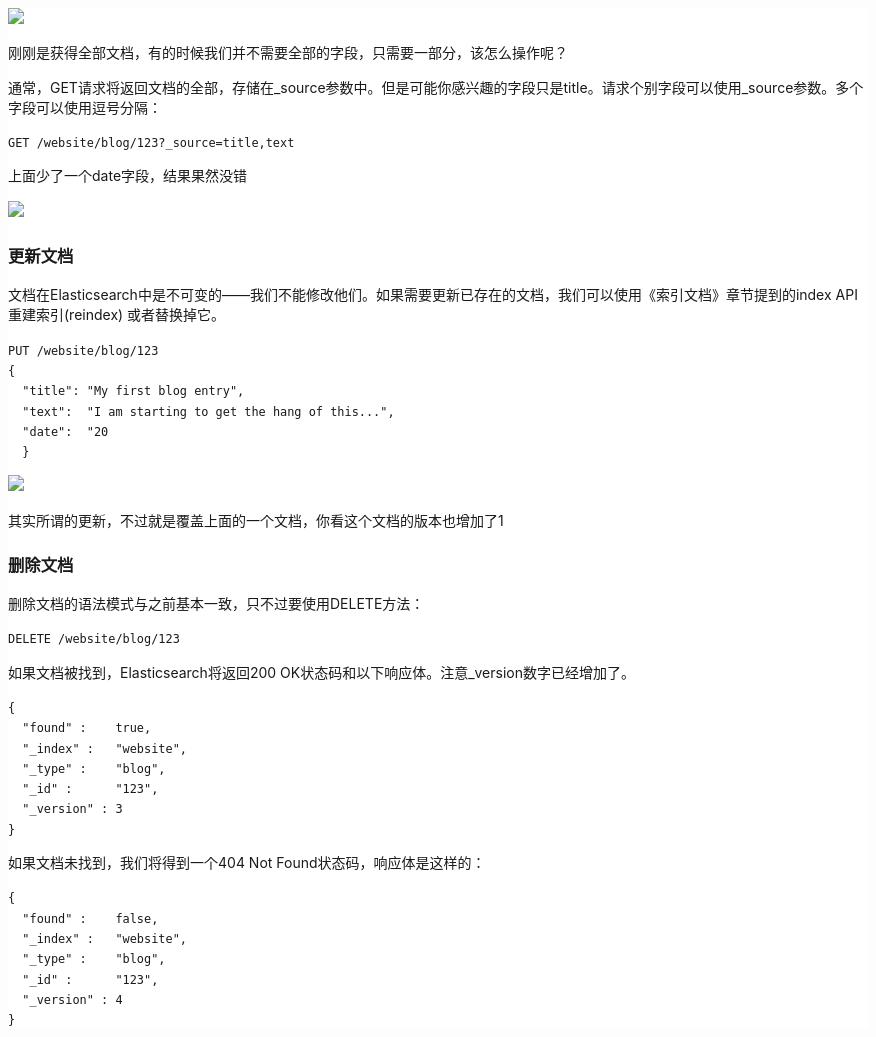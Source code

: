 
![](https://user-gold-cdn.xitu.io/2019/12/28/16f4ba145ee73b51?w=763&h=721&f=png&s=72701)

刚刚是获得全部文档，有的时候我们并不需要全部的字段，只需要一部分，该怎么操作呢？

通常，GET请求将返回文档的全部，存储在_source参数中。但是可能你感兴趣的字段只是title。请求个别字段可以使用_source参数。多个字段可以使用逗号分隔：

```
GET /website/blog/123?_source=title,text
```
上面少了一个date字段，结果果然没错

![](https://user-gold-cdn.xitu.io/2019/12/28/16f4ba328aaa143b?w=947&h=712&f=png&s=70947)

### 更新文档
文档在Elasticsearch中是不可变的——我们不能修改他们。如果需要更新已存在的文档，我们可以使用《索引文档》章节提到的index API 重建索引(reindex) 或者替换掉它。


```
PUT /website/blog/123
{
  "title": "My first blog entry",
  "text":  "I am starting to get the hang of this...",
  "date":  "20
  }
```

![](https://user-gold-cdn.xitu.io/2019/12/28/16f4ba5deb31db33?w=1169&h=861&f=png&s=99535)

其实所谓的更新，不过就是覆盖上面的一个文档，你看这个文档的版本也增加了1

### 删除文档
删除文档的语法模式与之前基本一致，只不过要使用DELETE方法：


```
DELETE /website/blog/123
```

如果文档被找到，Elasticsearch将返回200 OK状态码和以下响应体。注意_version数字已经增加了。

```
{
  "found" :    true,
  "_index" :   "website",
  "_type" :    "blog",
  "_id" :      "123",
  "_version" : 3
}
```
如果文档未找到，我们将得到一个404 Not Found状态码，响应体是这样的：

```
{
  "found" :    false,
  "_index" :   "website",
  "_type" :    "blog",
  "_id" :      "123",
  "_version" : 4
}
```
